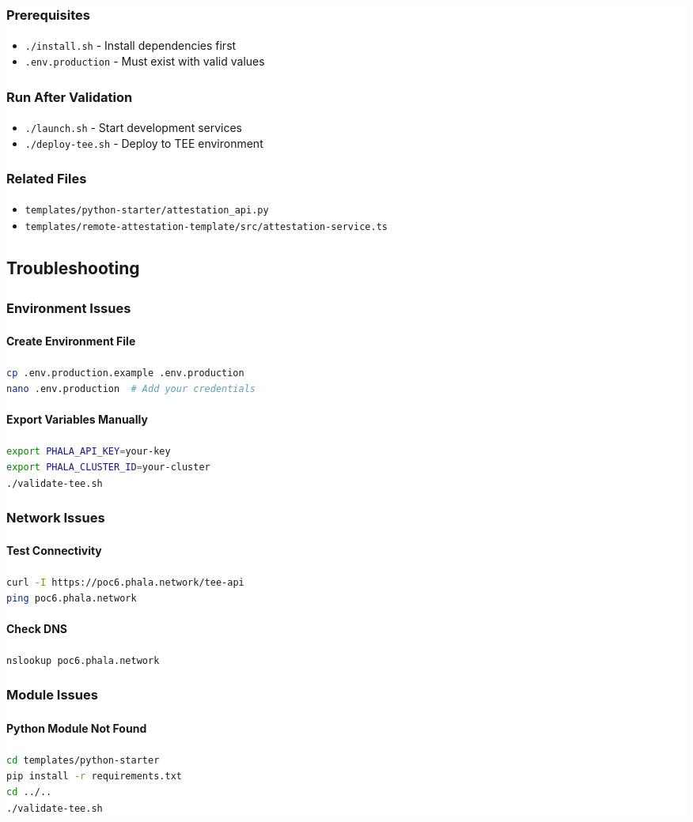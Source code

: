 ### Prerequisites
- `./install.sh` - Install dependencies first
- `.env.production` - Must exist with valid values

### Run After Validation
- `./launch.sh` - Start development services
- `./deploy-tee.sh` - Deploy to TEE environment

### Related Files
- `templates/python-starter/attestation_api.py`
- `templates/remote-attestation-template/src/attestation-service.ts`

## Troubleshooting

### Environment Issues

#### Create Environment File
```bash
cp .env.production.example .env.production
nano .env.production  # Add your credentials
```

#### Export Variables Manually
```bash
export PHALA_API_KEY=your-key
export PHALA_CLUSTER_ID=your-cluster
./validate-tee.sh
```

### Network Issues

#### Test Connectivity
```bash
curl -I https://poc6.phala.network/tee-api
ping poc6.phala.network
```

#### Check DNS
```bash
nslookup poc6.phala.network
```

### Module Issues

#### Python Module Not Found
```bash
cd templates/python-starter
pip install -r requirements.txt
cd ../..
./validate-tee.sh
```
